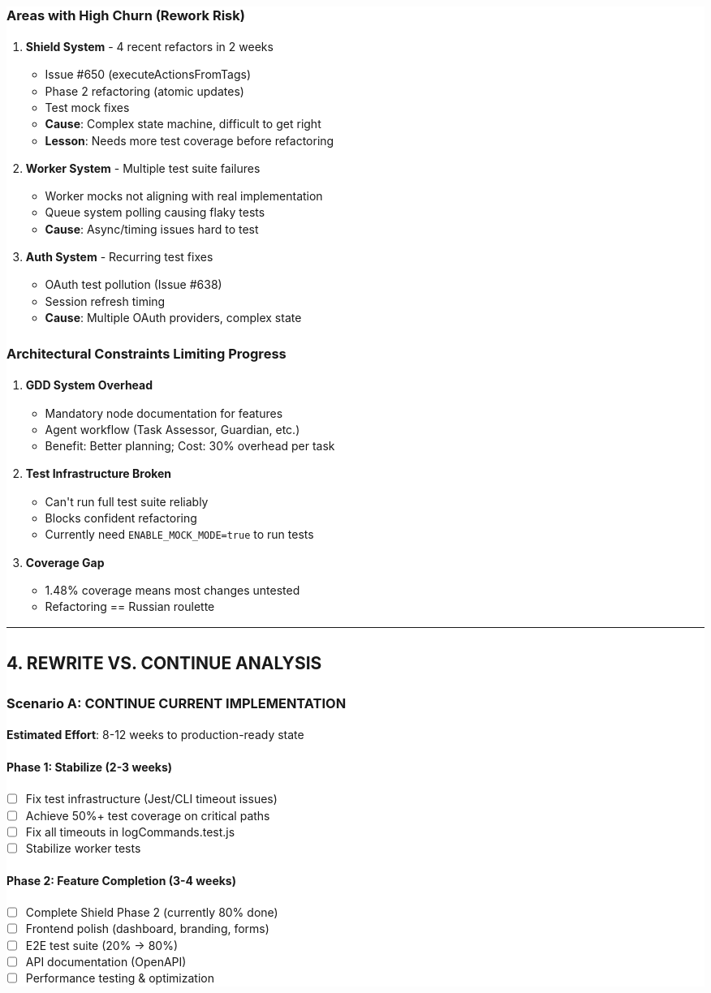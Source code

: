 ### Areas with High Churn (Rework Risk)

1. **Shield System** - 4 recent refactors in 2 weeks
   - Issue #650 (executeActionsFromTags)
   - Phase 2 refactoring (atomic updates)
   - Test mock fixes
   - **Cause**: Complex state machine, difficult to get right
   - **Lesson**: Needs more test coverage before refactoring

2. **Worker System** - Multiple test suite failures
   - Worker mocks not aligning with real implementation
   - Queue system polling causing flaky tests
   - **Cause**: Async/timing issues hard to test

3. **Auth System** - Recurring test fixes
   - OAuth test pollution (Issue #638)
   - Session refresh timing
   - **Cause**: Multiple OAuth providers, complex state

### Architectural Constraints Limiting Progress

1. **GDD System Overhead**
   - Mandatory node documentation for features
   - Agent workflow (Task Assessor, Guardian, etc.)
   - Benefit: Better planning; Cost: 30% overhead per task

2. **Test Infrastructure Broken**
   - Can't run full test suite reliably
   - Blocks confident refactoring
   - Currently need `ENABLE_MOCK_MODE=true` to run tests

3. **Coverage Gap**
   - 1.48% coverage means most changes untested
   - Refactoring == Russian roulette

---

## 4. REWRITE VS. CONTINUE ANALYSIS

### Scenario A: CONTINUE CURRENT IMPLEMENTATION
**Estimated Effort**: 8-12 weeks to production-ready state

#### Phase 1: Stabilize (2-3 weeks)
- [ ] Fix test infrastructure (Jest/CLI timeout issues)
- [ ] Achieve 50%+ test coverage on critical paths
- [ ] Fix all timeouts in logCommands.test.js
- [ ] Stabilize worker tests

#### Phase 2: Feature Completion (3-4 weeks)
- [ ] Complete Shield Phase 2 (currently 80% done)
- [ ] Frontend polish (dashboard, branding, forms)
- [ ] E2E test suite (20% → 80%)
- [ ] API documentation (OpenAPI)
- [ ] Performance testing & optimization
